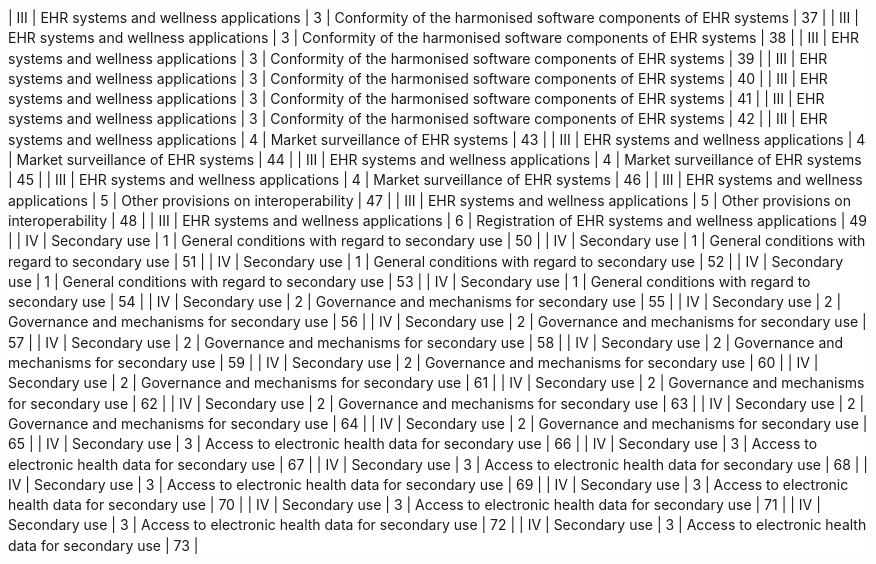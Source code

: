| III | EHR systems and wellness applications | 3 | Conformity of the harmonised software components of EHR systems | 37 |
| III | EHR systems and wellness applications | 3 | Conformity of the harmonised software components of EHR systems | 38 |
| III | EHR systems and wellness applications | 3 | Conformity of the harmonised software components of EHR systems | 39 |
| III | EHR systems and wellness applications | 3 | Conformity of the harmonised software components of EHR systems | 40 |
| III | EHR systems and wellness applications | 3 | Conformity of the harmonised software components of EHR systems | 41 |
| III | EHR systems and wellness applications | 3 | Conformity of the harmonised software components of EHR systems | 42 |
| III | EHR systems and wellness applications | 4 | Market surveillance of EHR systems | 43 |
| III | EHR systems and wellness applications | 4 | Market surveillance of EHR systems | 44 |
| III | EHR systems and wellness applications | 4 | Market surveillance of EHR systems | 45 |
| III | EHR systems and wellness applications | 4 | Market surveillance of EHR systems | 46 |
| III | EHR systems and wellness applications | 5 | Other provisions on interoperability | 47 |
| III | EHR systems and wellness applications | 5 | Other provisions on interoperability | 48 |
| III | EHR systems and wellness applications | 6 | Registration of EHR systems and wellness applications | 49 |
| IV | Secondary use | 1 | General conditions with regard to secondary use | 50 |
| IV | Secondary use | 1 | General conditions with regard to secondary use | 51 |
| IV | Secondary use | 1 | General conditions with regard to secondary use | 52 |
| IV | Secondary use | 1 | General conditions with regard to secondary use | 53 |
| IV | Secondary use | 1 | General conditions with regard to secondary use | 54 |
| IV | Secondary use | 2 | Governance and mechanisms for secondary use | 55 |
| IV | Secondary use | 2 | Governance and mechanisms for secondary use | 56 |
| IV | Secondary use | 2 | Governance and mechanisms for secondary use | 57 |
| IV | Secondary use | 2 | Governance and mechanisms for secondary use | 58 |
| IV | Secondary use | 2 | Governance and mechanisms for secondary use | 59 |
| IV | Secondary use | 2 | Governance and mechanisms for secondary use | 60 |
| IV | Secondary use | 2 | Governance and mechanisms for secondary use | 61 |
| IV | Secondary use | 2 | Governance and mechanisms for secondary use | 62 |
| IV | Secondary use | 2 | Governance and mechanisms for secondary use | 63 |
| IV | Secondary use | 2 | Governance and mechanisms for secondary use | 64 |
| IV | Secondary use | 2 | Governance and mechanisms for secondary use | 65 |
| IV | Secondary use | 3 | Access to electronic health data for secondary use | 66 |
| IV | Secondary use | 3 | Access to electronic health data for secondary use | 67 |
| IV | Secondary use | 3 | Access to electronic health data for secondary use | 68 |
| IV | Secondary use | 3 | Access to electronic health data for secondary use | 69 |
| IV | Secondary use | 3 | Access to electronic health data for secondary use | 70 |
| IV | Secondary use | 3 | Access to electronic health data for secondary use | 71 |
| IV | Secondary use | 3 | Access to electronic health data for secondary use | 72 |
| IV | Secondary use | 3 | Access to electronic health data for secondary use | 73 |